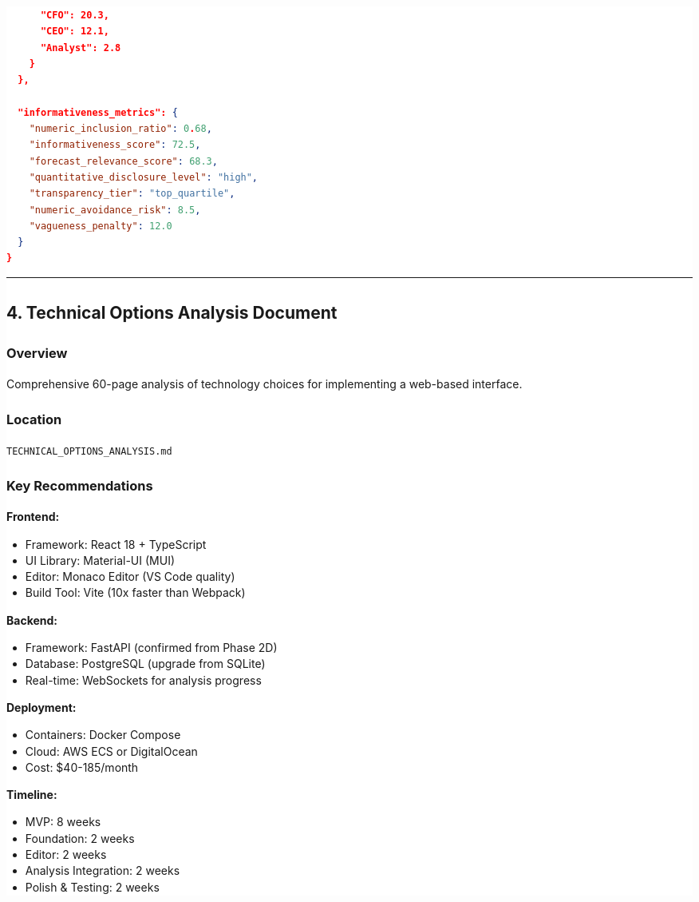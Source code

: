```json
      "CFO": 20.3,
      "CEO": 12.1,
      "Analyst": 2.8
    }
  },

  "informativeness_metrics": {
    "numeric_inclusion_ratio": 0.68,
    "informativeness_score": 72.5,
    "forecast_relevance_score": 68.3,
    "quantitative_disclosure_level": "high",
    "transparency_tier": "top_quartile",
    "numeric_avoidance_risk": 8.5,
    "vagueness_penalty": 12.0
  }
}
```

---

## 4. Technical Options Analysis Document

### Overview
Comprehensive 60-page analysis of technology choices for implementing a web-based interface.

### Location
`TECHNICAL_OPTIONS_ANALYSIS.md`

### Key Recommendations

**Frontend:**
- Framework: React 18 + TypeScript
- UI Library: Material-UI (MUI)
- Editor: Monaco Editor (VS Code quality)
- Build Tool: Vite (10x faster than Webpack)

**Backend:**
- Framework: FastAPI (confirmed from Phase 2D)
- Database: PostgreSQL (upgrade from SQLite)
- Real-time: WebSockets for analysis progress

**Deployment:**
- Containers: Docker Compose
- Cloud: AWS ECS or DigitalOcean
- Cost: $40-185/month

**Timeline:**
- MVP: 8 weeks
- Foundation: 2 weeks
- Editor: 2 weeks
- Analysis Integration: 2 weeks
- Polish & Testing: 2 weeks
